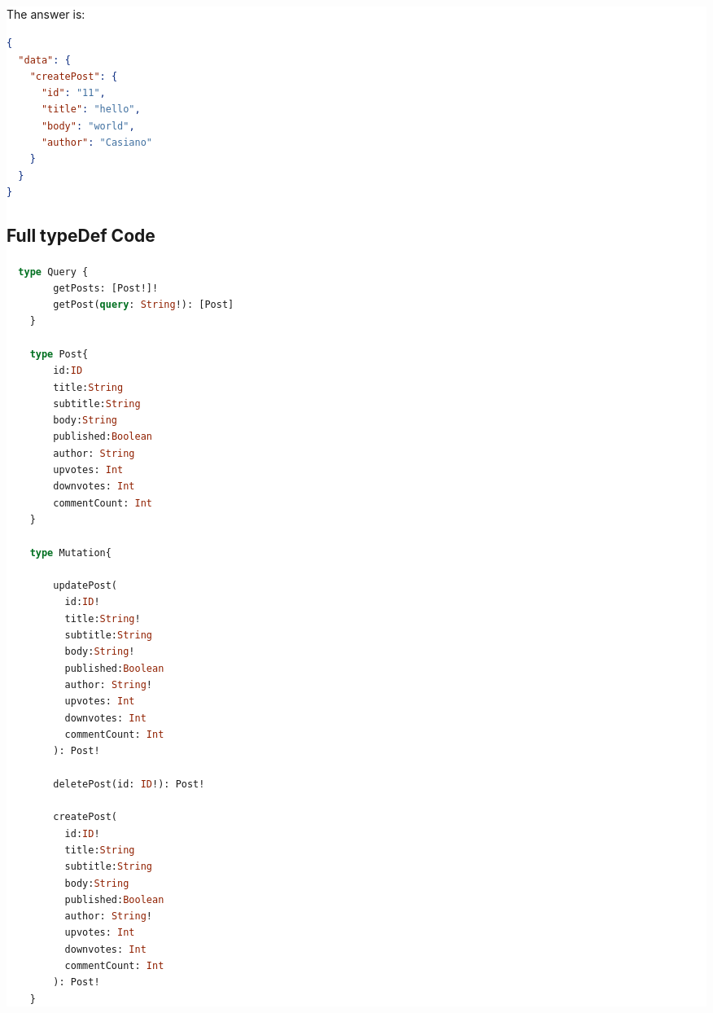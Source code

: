 The answer is:

```json
{
  "data": {
    "createPost": {
      "id": "11",
      "title": "hello",
      "body": "world",
      "author": "Casiano"
    }
  }
}
```

## Full typeDef Code

```graphql 
  type Query {
        getPosts: [Post!]!
        getPost(query: String!): [Post]
    }

    type Post{
        id:ID
        title:String
        subtitle:String
        body:String
        published:Boolean
        author: String
        upvotes: Int
        downvotes: Int
        commentCount: Int
    }

    type Mutation{

        updatePost(
          id:ID!
          title:String!
          subtitle:String
          body:String!
          published:Boolean
          author: String!
          upvotes: Int
          downvotes: Int
          commentCount: Int
        ): Post!
        
        deletePost(id: ID!): Post!
        
        createPost(
          id:ID!
          title:String
          subtitle:String
          body:String
          published:Boolean
          author: String!
          upvotes: Int
          downvotes: Int
          commentCount: Int
        ): Post!
    }

```